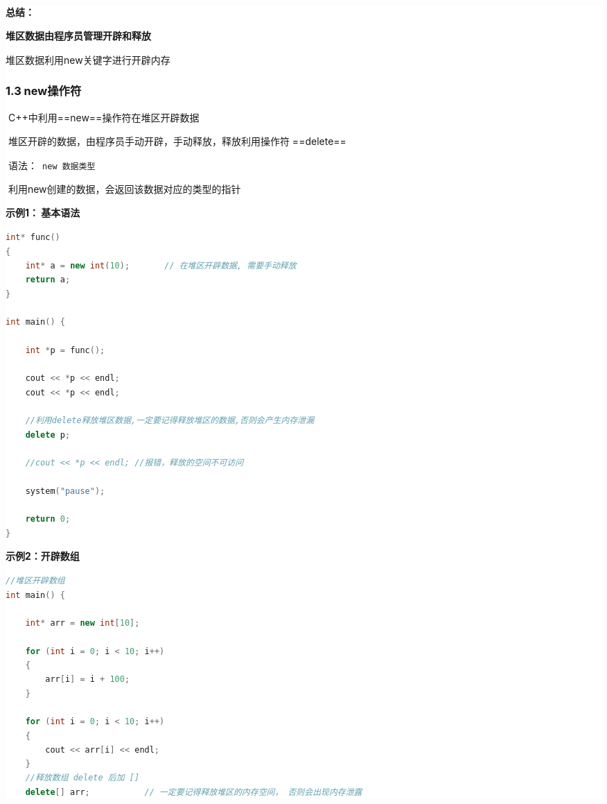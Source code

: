 

**总结：**

**堆区数据由程序员管理开辟和释放**

堆区数据利用new关键字进行开辟内存



### 1.3 new操作符



​	C++中利用==new==操作符在堆区开辟数据

​	堆区开辟的数据，由程序员手动开辟，手动释放，释放利用操作符 ==delete==

​	语法：` new 数据类型`

​	利用new创建的数据，会返回该数据对应的类型的指针 



**示例1： 基本语法**

```c++
int* func()
{
	int* a = new int(10);		// 在堆区开辟数据, 需要手动释放
	return a;
}

int main() {

	int *p = func();

	cout << *p << endl;
	cout << *p << endl;

	//利用delete释放堆区数据,一定要记得释放堆区的数据,否则会产生内存泄漏
	delete p;

	//cout << *p << endl; //报错，释放的空间不可访问

	system("pause");

	return 0;
}
```



**示例2：开辟数组**

```c++
//堆区开辟数组
int main() {

	int* arr = new int[10];

	for (int i = 0; i < 10; i++)
	{
		arr[i] = i + 100;
	}

	for (int i = 0; i < 10; i++)
	{
		cout << arr[i] << endl;
	}
	//释放数组 delete 后加 []
	delete[] arr;			// 一定要记得释放堆区的内存空间， 否则会出现内存泄露

```
